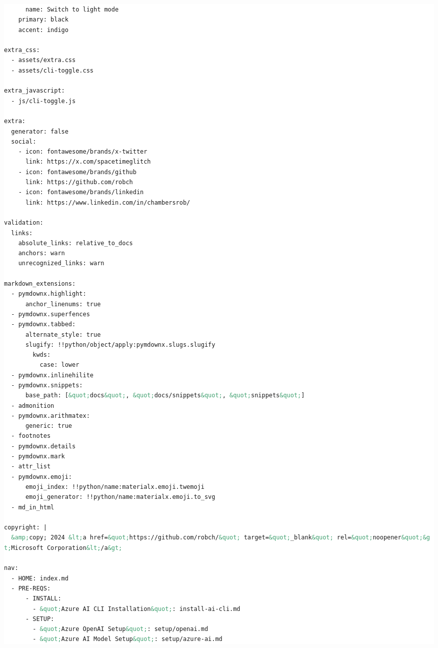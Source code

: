 ```xml
      name: Switch to light mode
    primary: black
    accent: indigo

extra_css:
  - assets/extra.css
  - assets/cli-toggle.css

extra_javascript:
  - js/cli-toggle.js

extra:
  generator: false
  social:
    - icon: fontawesome/brands/x-twitter
      link: https://x.com/spacetimeglitch
    - icon: fontawesome/brands/github
      link: https://github.com/robch
    - icon: fontawesome/brands/linkedin
      link: https://www.linkedin.com/in/chambersrob/

validation:
  links:
    absolute_links: relative_to_docs
    anchors: warn
    unrecognized_links: warn

markdown_extensions:
  - pymdownx.highlight:
      anchor_linenums: true
  - pymdownx.superfences
  - pymdownx.tabbed:
      alternate_style: true
      slugify: !!python/object/apply:pymdownx.slugs.slugify
        kwds:
          case: lower      
  - pymdownx.inlinehilite
  - pymdownx.snippets:
      base_path: [&quot;docs&quot;, &quot;docs/snippets&quot;, &quot;snippets&quot;]
  - admonition
  - pymdownx.arithmatex:
      generic: true
  - footnotes
  - pymdownx.details
  - pymdownx.mark
  - attr_list
  - pymdownx.emoji:
      emoji_index: !!python/name:materialx.emoji.twemoji
      emoji_generator: !!python/name:materialx.emoji.to_svg
  - md_in_html

copyright: |
  &amp;copy; 2024 &lt;a href=&quot;https://github.com/robch/&quot; target=&quot;_blank&quot; rel=&quot;noopener&quot;&gt;Microsoft Corporation&lt;/a&gt;

nav:
  - HOME: index.md
  - PRE-REQS:
      - INSTALL:
        - &quot;Azure AI CLI Installation&quot;: install-ai-cli.md
      - SETUP:
        - &quot;Azure OpenAI Setup&quot;: setup/openai.md
        - &quot;Azure AI Model Setup&quot;: setup/azure-ai.md
```

[^1]: ONNX is an open format built to represent machine learning models.
[^2]: Phi-3 is a family of open AI models developed by Microsoft.